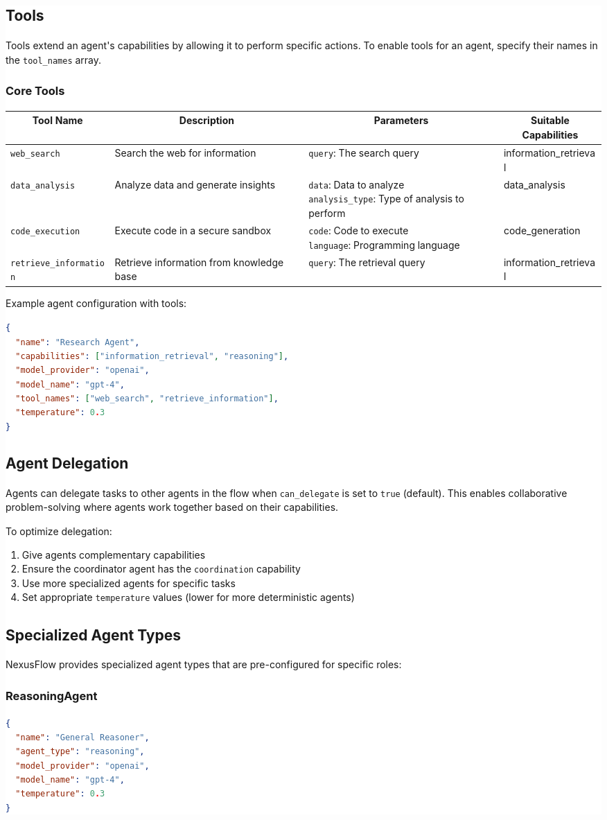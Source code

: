 ## Tools

Tools extend an agent's capabilities by allowing it to perform specific actions. To enable tools for an agent, specify their names in the `tool_names` array.

### Core Tools

| Tool Name | Description | Parameters | Suitable Capabilities |
|-----------|-------------|------------|------------------------|
| `web_search` | Search the web for information | `query`: The search query | information_retrieval |
| `data_analysis` | Analyze data and generate insights | `data`: Data to analyze<br>`analysis_type`: Type of analysis to perform | data_analysis |
| `code_execution` | Execute code in a secure sandbox | `code`: Code to execute<br>`language`: Programming language | code_generation |
| `retrieve_information` | Retrieve information from knowledge base | `query`: The retrieval query | information_retrieval |

Example agent configuration with tools:

```json
{
  "name": "Research Agent",
  "capabilities": ["information_retrieval", "reasoning"],
  "model_provider": "openai",
  "model_name": "gpt-4",
  "tool_names": ["web_search", "retrieve_information"],
  "temperature": 0.3
}
```

## Agent Delegation

Agents can delegate tasks to other agents in the flow when `can_delegate` is set to `true` (default). This enables collaborative problem-solving where agents work together based on their capabilities.

To optimize delegation:

1. Give agents complementary capabilities
2. Ensure the coordinator agent has the `coordination` capability
3. Use more specialized agents for specific tasks
4. Set appropriate `temperature` values (lower for more deterministic agents)

## Specialized Agent Types

NexusFlow provides specialized agent types that are pre-configured for specific roles:

### ReasoningAgent

```json
{
  "name": "General Reasoner",
  "agent_type": "reasoning",
  "model_provider": "openai",
  "model_name": "gpt-4",
  "temperature": 0.3
}
```

